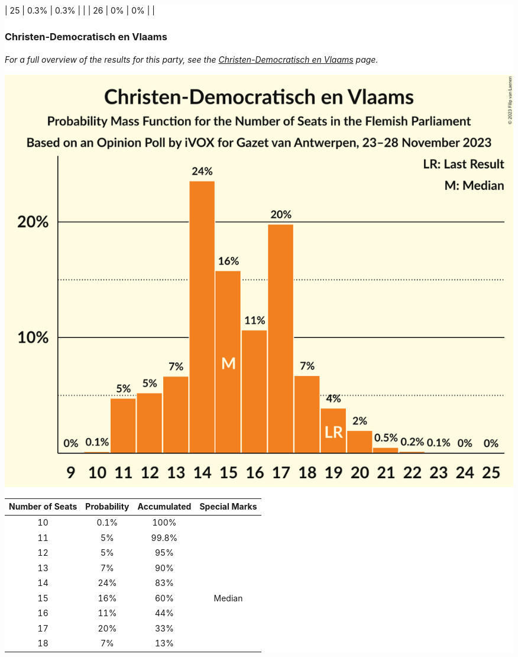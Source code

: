 | 25 | 0.3% | 0.3% |  |
| 26 | 0% | 0% |  |

### Christen-Democratisch en Vlaams

*For a full overview of the results for this party, see the [Christen-Democratisch en Vlaams](party-christen-democratischenvlaams.html) page.*

![Graph with seats probability mass function not yet produced](2023-11-28-iVOX-seats-pmf-christen-democratischenvlaams.png "Seats Probability Mass Function")

| Number of Seats | Probability | Accumulated | Special Marks |
|:---------------:|:-----------:|:-----------:|:-------------:|
| 10 | 0.1% | 100% |  |
| 11 | 5% | 99.8% |  |
| 12 | 5% | 95% |  |
| 13 | 7% | 90% |  |
| 14 | 24% | 83% |  |
| 15 | 16% | 60% | Median |
| 16 | 11% | 44% |  |
| 17 | 20% | 33% |  |
| 18 | 7% | 13% |  |